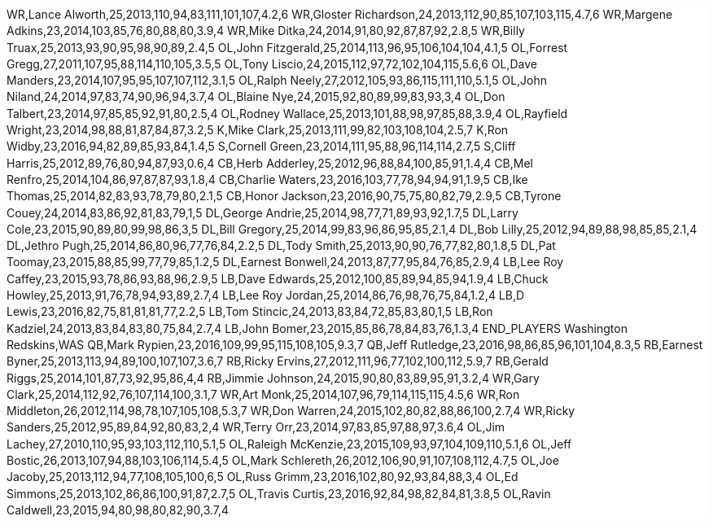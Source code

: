 WR,Lance Alworth,25,2013,110,94,83,111,101,107,4.2,6
WR,Gloster Richardson,24,2013,112,90,85,107,103,115,4.7,6
WR,Margene Adkins,23,2014,103,85,76,80,88,80,3.9,4
WR,Mike Ditka,24,2014,91,80,92,87,87,92,2.8,5
WR,Billy Truax,25,2013,93,90,95,98,90,89,2.4,5
OL,John Fitzgerald,25,2014,113,96,95,106,104,104,4.1,5
OL,Forrest Gregg,27,2011,107,95,88,114,110,105,3.5,5
OL,Tony Liscio,24,2015,112,97,72,102,104,115,5.6,6
OL,Dave Manders,23,2014,107,95,95,107,107,112,3.1,5
OL,Ralph Neely,27,2012,105,93,86,115,111,110,5.1,5
OL,John Niland,24,2014,97,83,74,90,96,94,3.7,4
OL,Blaine Nye,24,2015,92,80,89,99,83,93,3,4
OL,Don Talbert,23,2014,97,85,85,92,91,80,2.5,4
OL,Rodney Wallace,25,2013,101,88,98,97,85,88,3.9,4
OL,Rayfield Wright,23,2014,98,88,81,87,84,87,3.2,5
K,Mike Clark,25,2013,111,99,82,103,108,104,2.5,7
K,Ron Widby,23,2016,94,82,89,85,93,84,1.4,5
S,Cornell Green,23,2014,111,95,88,96,114,114,2.7,5
S,Cliff Harris,25,2012,89,76,80,94,87,93,0.6,4
CB,Herb Adderley,25,2012,96,88,84,100,85,91,1.4,4
CB,Mel Renfro,25,2014,104,86,97,87,87,93,1.8,4
CB,Charlie Waters,23,2016,103,77,78,94,94,91,1.9,5
CB,Ike Thomas,25,2014,82,83,93,78,79,80,2.1,5
CB,Honor Jackson,23,2016,90,75,75,80,82,79,2.9,5
CB,Tyrone Couey,24,2014,83,86,92,81,83,79,1,5
DL,George Andrie,25,2014,98,77,71,89,93,92,1.7,5
DL,Larry Cole,23,2015,90,89,80,99,98,86,3,5
DL,Bill Gregory,25,2014,99,83,96,86,95,85,2.1,4
DL,Bob Lilly,25,2012,94,89,88,98,85,85,2.1,4
DL,Jethro Pugh,25,2014,86,80,96,77,76,84,2.2,5
DL,Tody Smith,25,2013,90,90,76,77,82,80,1.8,5
DL,Pat Toomay,23,2015,88,85,99,77,79,85,1.2,5
DL,Earnest Bonwell,24,2013,87,77,95,84,76,85,2.9,4
LB,Lee Roy Caffey,23,2015,93,78,86,93,88,96,2.9,5
LB,Dave Edwards,25,2012,100,85,89,94,85,94,1.9,4
LB,Chuck Howley,25,2013,91,76,78,94,93,89,2.7,4
LB,Lee Roy Jordan,25,2014,86,76,98,76,75,84,1.2,4
LB,D Lewis,23,2016,82,75,81,81,81,77,2.2,5
LB,Tom Stincic,24,2013,83,84,72,85,83,80,1,5
LB,Ron Kadziel,24,2013,83,84,83,80,75,84,2.7,4
LB,John Bomer,23,2015,85,86,78,84,83,76,1.3,4
END_PLAYERS
Washington Redskins,WAS
QB,Mark Rypien,23,2016,109,99,95,115,108,105,9.3,7
QB,Jeff Rutledge,23,2016,98,86,85,96,101,104,8.3,5
RB,Earnest Byner,25,2013,113,94,89,100,107,107,3.6,7
RB,Ricky Ervins,27,2012,111,96,77,102,100,112,5.9,7
RB,Gerald Riggs,25,2014,101,87,73,92,95,86,4,4
RB,Jimmie Johnson,24,2015,90,80,83,89,95,91,3.2,4
WR,Gary Clark,25,2014,112,92,76,107,114,100,3.1,7
WR,Art Monk,25,2014,107,96,79,114,115,115,4.5,6
WR,Ron Middleton,26,2012,114,98,78,107,105,108,5.3,7
WR,Don Warren,24,2015,102,80,82,88,86,100,2.7,4
WR,Ricky Sanders,25,2012,95,89,84,92,80,83,2,4
WR,Terry Orr,23,2014,97,83,85,97,88,97,3.6,4
OL,Jim Lachey,27,2010,110,95,93,103,112,110,5.1,5
OL,Raleigh McKenzie,23,2015,109,93,97,104,109,110,5.1,6
OL,Jeff Bostic,26,2013,107,94,88,103,106,114,5.4,5
OL,Mark Schlereth,26,2012,106,90,91,107,108,112,4.7,5
OL,Joe Jacoby,25,2013,112,94,77,108,105,100,6,5
OL,Russ Grimm,23,2016,102,80,92,93,84,88,3,4
OL,Ed Simmons,25,2013,102,86,86,100,91,87,2.7,5
OL,Travis Curtis,23,2016,92,84,98,82,84,81,3.8,5
OL,Ravin Caldwell,23,2015,94,80,98,80,82,90,3.7,4